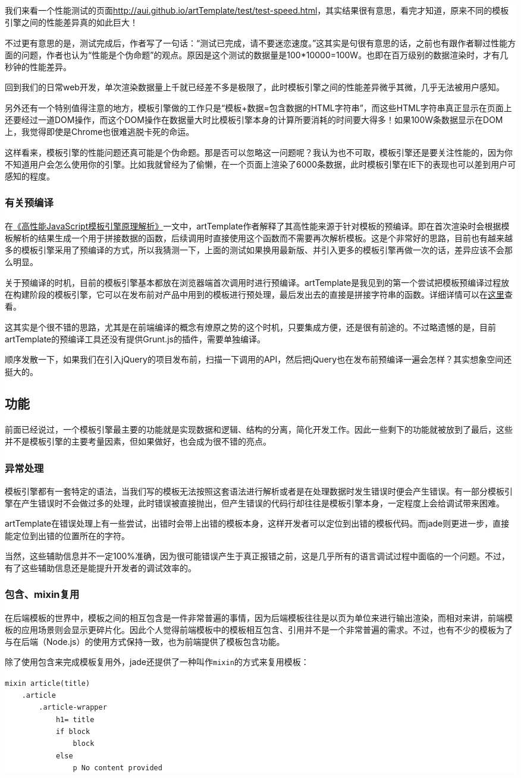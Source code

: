 我们来看一个性能测试的页面<http://aui.github.io/artTemplate/test/test-speed.html>，其实结果很有意思，看完才知道，原来不同的模板引擎之间的性能差异真的如此巨大！

不过更有意思的是，测试完成后，作者写了一句话：“测试已完成，请不要迷恋速度。”这其实是句很有意思的话，之前也有跟作者聊过性能方面的问题，作者也认为“性能是个伪命题”的观点。原因是这个测试的数据量是100*10000=100W。也即在百万级别的数据渲染时，才有几秒钟的性能差异。

回到我们的日常web开发，单次渲染数据量上千就已经差不多是极限了，此时模板引擎之间的性能差异微乎其微，几乎无法被用户感知。

另外还有一个特别值得注意的地方，模板引擎做的工作只是“模板+数据=包含数据的HTML字符串”，而这些HTML字符串真正显示在页面上还要经过一道DOM操作，而这个DOM操作在数据量大时比模板引擎本身的计算所要消耗的时间要大得多！如果100W条数据显示在DOM上，我觉得即使是Chrome也很难逃脱卡死的命运。

这样看来，模板引擎的性能问题还真可能是个伪命题。那是否可以忽略这一问题呢？我认为也不可取，模板引擎还是要关注性能的，因为你不知道用户会怎么使用你的引擎。比如我就曾经为了偷懒，在一个页面上渲染了6000条数据，此时模板引擎在IE下的表现也可以差到用户可感知的程度。

### 有关预编译

在[《高性能JavaScript模板引擎原理解析》](http://cdc.tencent.com/?p=5723)一文中，artTemplate作者解释了其高性能来源于针对模板的预编译。即在首次渲染时会根据模板解析的结果生成一个用于拼接数据的函数，后续调用时直接使用这个函数而不需要再次解析模板。这是个非常好的思路，目前也有越来越多的模板引擎采用了预编译的方式，所以我猜测一下，上面的测试如果换用最新版、并引入更多的模板引擎再做一次的话，差异应该不会那么明显。

关于预编译的时机，目前的模板引擎基本都放在浏览器端首次调用时进行预编译。artTemplate是我见到的第一个尝试把模板预编译过程放在构建阶段的模板引擎，它可以在发布前对产品中用到的模板进行预处理，最后发出去的直接是拼接字符串的函数。详细详情可以在[这里](https://github.com/cdc-im/atc)查看。

这其实是个很不错的思路，尤其是在前端编译的概念有燎原之势的这个时机，只要集成方便，还是很有前途的。不过略遗憾的是，目前artTemplate的预编译工具还没有提供Grunt.js的插件，需要单独编译。

顺序发散一下，如果我们在引入jQuery的项目发布前，扫描一下调用的API，然后把jQuery也在发布前预编译一遍会怎样？其实想象空间还挺大的。

## 功能

前面已经说过，一个模板引擎最主要的功能就是实现数据和逻辑、结构的分离，简化开发工作。因此一些剩下的功能就被放到了最后，这些并不是模板引擎的主要考量因素，但如果做好，也会成为很不错的亮点。

### 异常处理

模板引擎都有一套特定的语法，当我们写的模板无法按照这套语法进行解析或者是在处理数据时发生错误时便会产生错误。有一部分模板引擎在产生错误时不会做过多的处理，此时错误被直接抛出，但产生错误的代码行却往往是模板引擎本身，一定程度上会给调试带来困难。

artTemplate在错误处理上有一些尝试，出错时会带上出错的模板本身，这样开发者可以定位到出错的模板代码。而jade则更进一步，直接能定位到出错的位置所在的字符。

当然，这些辅助信息并不一定100%准确，因为很可能错误产生于真正报错之前，这是几乎所有的语言调试过程中面临的一个问题。不过，有了这些辅助信息还是能提升开发者的调试效率的。

### 包含、mixin复用

在后端模板的世界中，模板之间的相互包含是一件非常普遍的事情，因为后端模板往往是以页为单位来进行输出渲染，而相对来讲，前端模板的应用场景则会显示更碎片化。因此个人觉得前端模板中的模板相互包含、引用并不是一个非常普遍的需求。不过，也有不少的模板为了与在后端（Node.js）的使用方式保持一致，也为前端提供了模板包含功能。

除了使用包含来完成模板复用外，jade还提供了一种叫作`mixin`的方式来复用模板：

	mixin article(title)
		.article
			.article-wrapper
				h1= title
				if block
					block
				else
					p No content provided
					